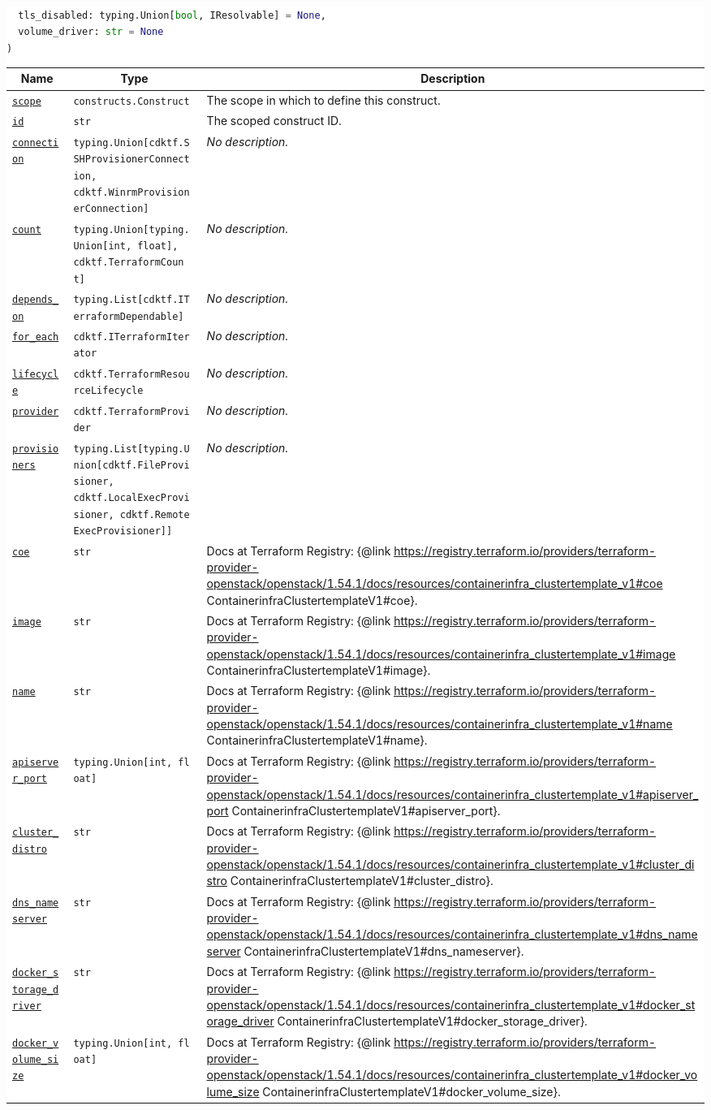 ```python
  tls_disabled: typing.Union[bool, IResolvable] = None,
  volume_driver: str = None
)
```

| **Name** | **Type** | **Description** |
| --- | --- | --- |
| <code><a href="#@ithings/cdktf-provider-openstack.containerinfraClustertemplateV1.ContainerinfraClustertemplateV1.Initializer.parameter.scope">scope</a></code> | <code>constructs.Construct</code> | The scope in which to define this construct. |
| <code><a href="#@ithings/cdktf-provider-openstack.containerinfraClustertemplateV1.ContainerinfraClustertemplateV1.Initializer.parameter.id">id</a></code> | <code>str</code> | The scoped construct ID. |
| <code><a href="#@ithings/cdktf-provider-openstack.containerinfraClustertemplateV1.ContainerinfraClustertemplateV1.Initializer.parameter.connection">connection</a></code> | <code>typing.Union[cdktf.SSHProvisionerConnection, cdktf.WinrmProvisionerConnection]</code> | *No description.* |
| <code><a href="#@ithings/cdktf-provider-openstack.containerinfraClustertemplateV1.ContainerinfraClustertemplateV1.Initializer.parameter.count">count</a></code> | <code>typing.Union[typing.Union[int, float], cdktf.TerraformCount]</code> | *No description.* |
| <code><a href="#@ithings/cdktf-provider-openstack.containerinfraClustertemplateV1.ContainerinfraClustertemplateV1.Initializer.parameter.dependsOn">depends_on</a></code> | <code>typing.List[cdktf.ITerraformDependable]</code> | *No description.* |
| <code><a href="#@ithings/cdktf-provider-openstack.containerinfraClustertemplateV1.ContainerinfraClustertemplateV1.Initializer.parameter.forEach">for_each</a></code> | <code>cdktf.ITerraformIterator</code> | *No description.* |
| <code><a href="#@ithings/cdktf-provider-openstack.containerinfraClustertemplateV1.ContainerinfraClustertemplateV1.Initializer.parameter.lifecycle">lifecycle</a></code> | <code>cdktf.TerraformResourceLifecycle</code> | *No description.* |
| <code><a href="#@ithings/cdktf-provider-openstack.containerinfraClustertemplateV1.ContainerinfraClustertemplateV1.Initializer.parameter.provider">provider</a></code> | <code>cdktf.TerraformProvider</code> | *No description.* |
| <code><a href="#@ithings/cdktf-provider-openstack.containerinfraClustertemplateV1.ContainerinfraClustertemplateV1.Initializer.parameter.provisioners">provisioners</a></code> | <code>typing.List[typing.Union[cdktf.FileProvisioner, cdktf.LocalExecProvisioner, cdktf.RemoteExecProvisioner]]</code> | *No description.* |
| <code><a href="#@ithings/cdktf-provider-openstack.containerinfraClustertemplateV1.ContainerinfraClustertemplateV1.Initializer.parameter.coe">coe</a></code> | <code>str</code> | Docs at Terraform Registry: {@link https://registry.terraform.io/providers/terraform-provider-openstack/openstack/1.54.1/docs/resources/containerinfra_clustertemplate_v1#coe ContainerinfraClustertemplateV1#coe}. |
| <code><a href="#@ithings/cdktf-provider-openstack.containerinfraClustertemplateV1.ContainerinfraClustertemplateV1.Initializer.parameter.image">image</a></code> | <code>str</code> | Docs at Terraform Registry: {@link https://registry.terraform.io/providers/terraform-provider-openstack/openstack/1.54.1/docs/resources/containerinfra_clustertemplate_v1#image ContainerinfraClustertemplateV1#image}. |
| <code><a href="#@ithings/cdktf-provider-openstack.containerinfraClustertemplateV1.ContainerinfraClustertemplateV1.Initializer.parameter.name">name</a></code> | <code>str</code> | Docs at Terraform Registry: {@link https://registry.terraform.io/providers/terraform-provider-openstack/openstack/1.54.1/docs/resources/containerinfra_clustertemplate_v1#name ContainerinfraClustertemplateV1#name}. |
| <code><a href="#@ithings/cdktf-provider-openstack.containerinfraClustertemplateV1.ContainerinfraClustertemplateV1.Initializer.parameter.apiserverPort">apiserver_port</a></code> | <code>typing.Union[int, float]</code> | Docs at Terraform Registry: {@link https://registry.terraform.io/providers/terraform-provider-openstack/openstack/1.54.1/docs/resources/containerinfra_clustertemplate_v1#apiserver_port ContainerinfraClustertemplateV1#apiserver_port}. |
| <code><a href="#@ithings/cdktf-provider-openstack.containerinfraClustertemplateV1.ContainerinfraClustertemplateV1.Initializer.parameter.clusterDistro">cluster_distro</a></code> | <code>str</code> | Docs at Terraform Registry: {@link https://registry.terraform.io/providers/terraform-provider-openstack/openstack/1.54.1/docs/resources/containerinfra_clustertemplate_v1#cluster_distro ContainerinfraClustertemplateV1#cluster_distro}. |
| <code><a href="#@ithings/cdktf-provider-openstack.containerinfraClustertemplateV1.ContainerinfraClustertemplateV1.Initializer.parameter.dnsNameserver">dns_nameserver</a></code> | <code>str</code> | Docs at Terraform Registry: {@link https://registry.terraform.io/providers/terraform-provider-openstack/openstack/1.54.1/docs/resources/containerinfra_clustertemplate_v1#dns_nameserver ContainerinfraClustertemplateV1#dns_nameserver}. |
| <code><a href="#@ithings/cdktf-provider-openstack.containerinfraClustertemplateV1.ContainerinfraClustertemplateV1.Initializer.parameter.dockerStorageDriver">docker_storage_driver</a></code> | <code>str</code> | Docs at Terraform Registry: {@link https://registry.terraform.io/providers/terraform-provider-openstack/openstack/1.54.1/docs/resources/containerinfra_clustertemplate_v1#docker_storage_driver ContainerinfraClustertemplateV1#docker_storage_driver}. |
| <code><a href="#@ithings/cdktf-provider-openstack.containerinfraClustertemplateV1.ContainerinfraClustertemplateV1.Initializer.parameter.dockerVolumeSize">docker_volume_size</a></code> | <code>typing.Union[int, float]</code> | Docs at Terraform Registry: {@link https://registry.terraform.io/providers/terraform-provider-openstack/openstack/1.54.1/docs/resources/containerinfra_clustertemplate_v1#docker_volume_size ContainerinfraClustertemplateV1#docker_volume_size}. |